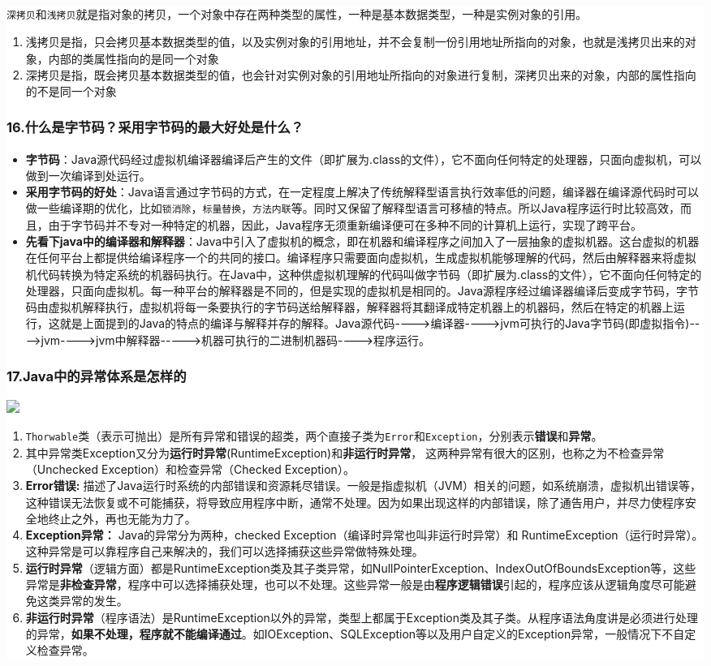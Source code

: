 `深拷贝`和`浅拷贝`就是指对象的拷贝，一个对象中存在两种类型的属性，一种是基本数据类型，一种是实例对象的引用。

1. 浅拷贝是指，只会拷贝基本数据类型的值，以及实例对象的引用地址，并不会复制一份引用地址所指向的对象，也就是浅拷贝出来的对象，内部的类属性指向的是同一个对象
2. 深拷贝是指，既会拷贝基本数据类型的值，也会针对实例对象的引用地址所指向的对象进行复制，深拷贝出来的对象，内部的属性指向的不是同一个对象

### 16.什么是字节码？采用字节码的最大好处是什么？

- **字节码**：Java源代码经过虚拟机编译器编译后产生的文件（即扩展为.class的文件），它不面向任何特定的处理器，只面向虚拟机，可以做到一次编译到处运行。
- **采用字节码的好处**：Java语言通过字节码的方式，在一定程度上解决了传统解释型语言执行效率低的问题，编译器在编译源代码时可以做一些编译期的优化，比如`锁消除`，`标量替换`，`方法内联`等。同时又保留了解释型语言可移植的特点。所以Java程序运行时比较高效，而且，由于字节码并不专对一种特定的机器，因此，Java程序无须重新编译便可在多种不同的计算机上运行，实现了跨平台。
- **先看下java中的编译器和解释器**：Java中引入了虚拟机的概念，即在机器和编译程序之间加入了一层抽象的虚拟机器。这台虚拟的机器在任何平台上都提供给编译程序一个的共同的接口。编译程序只需要面向虚拟机，生成虚拟机能够理解的代码，然后由解释器来将虚拟机代码转换为特定系统的机器码执行。在Java中，这种供虚拟机理解的代码叫做字节码（即扩展为.class的文件），它不面向任何特定的处理器，只面向虚拟机。每一种平台的解释器是不同的，但是实现的虚拟机是相同的。Java源程序经过编译器编译后变成字节码，字节码由虚拟机解释执行，虚拟机将每一条要执行的字节码送给解释器，解释器将其翻译成特定机器上的机器码，然后在特定的机器上运行，这就是上面提到的Java的特点的编译与解释并存的解释。Java源代码---->编译器---->jvm可执行的Java字节码(即虚拟指令)---->jvm---->jvm中解释器----->机器可执行的二进制机器码---->程序运行。

### 17.Java中的异常体系是怎样的

![](https://vue-admin-imgages.oss-cn-hangzhou.aliyuncs.com/2022-08-17/4023279a-5735-4759-8068-4d2e7ee2e381.png)

1. `Thorwable`类（表示可抛出）是所有异常和错误的超类，两个直接子类为`Error`和`Exception`，分别表示**错误**和**异常**。
2. 其中异常类Exception又分为**运行时异常**(RuntimeException)和**非运行时异常**， 这两种异常有很大的区别，也称之为不检查异常（Unchecked Exception）和检查异常（Checked Exception）。
3. **Error错误:** 描述了Java运行时系统的内部错误和资源耗尽错误。一般是指虚拟机（JVM）相关的问题，如系统崩溃，虚拟机出错误等，这种错误无法恢复或不可能捕获，将导致应用程序中断，通常不处理。因为如果出现这样的内部错误，除了通告用户，并尽力使程序安全地终止之外，再也无能为力了。
4. **Exception异常：** Java的异常分为两种，checked Exception（编译时异常也叫非运行时异常）和 RuntimeException（运行时异常）。这种异常是可以靠程序自己来解决的，我们可以选择捕获这些异常做特殊处理。
5. **运行时异常**（逻辑方面）都是RuntimeException类及其子类异常，如NullPointerException、IndexOutOfBoundsException等，这些异常是**非检查异常**，程序中可以选择捕获处理，也可以不处理。这些异常一般是由**程序逻辑错误**引起的，程序应该从逻辑角度尽可能避免这类异常的发生。
6. **非运行时异常**（程序语法）是RuntimeException以外的异常，类型上都属于Exception类及其子类。从程序语法角度讲是必须进行处理的异常，**如果不处理，程序就不能编译通过**。如IOException、SQLException等以及用户自定义的Exception异常，一般情况下不自定义检查异常。